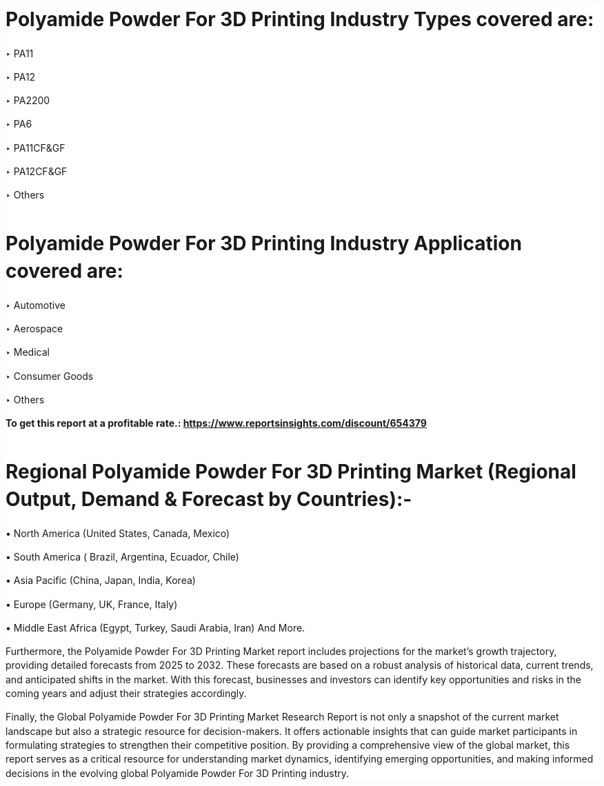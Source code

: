 # <strong>Polyamide Powder For 3D Printing Industry Types covered are:</strong>

‣ PA11

‣ PA12

‣ PA2200

‣ PA6

‣ PA11CF&GF

‣ PA12CF&GF

‣ Others

# <strong>Polyamide Powder For 3D Printing Industry Application covered are:</strong>

‣ Automotive

‣ Aerospace

‣ Medical

‣ Consumer Goods

‣ Others

<strong>To get this report at a profitable rate.: <a href=https://www.reportsinsights.com/discount/654379>https://www.reportsinsights.com/discount/654379</a></strong>

# <strong>Regional Polyamide Powder For 3D Printing Market (Regional Output, Demand &amp; Forecast by Countries):-</strong>

• North America (United States, Canada, Mexico)

• South America ( Brazil, Argentina, Ecuador, Chile)

• Asia Pacific (China, Japan, India, Korea)

• Europe (Germany, UK, France, Italy)

• Middle East Africa (Egypt, Turkey, Saudi Arabia, Iran) And More.

Furthermore, the Polyamide Powder For 3D Printing Market report includes projections for the market’s growth trajectory, providing detailed forecasts from 2025 to 2032. These forecasts are based on a robust analysis of historical data, current trends, and anticipated shifts in the market. With this forecast, businesses and investors can identify key opportunities and risks in the coming years and adjust their strategies accordingly.

Finally, the Global Polyamide Powder For 3D Printing Market Research Report is not only a snapshot of the current market landscape but also a strategic resource for decision-makers. It offers actionable insights that can guide market participants in formulating strategies to strengthen their competitive position. By providing a comprehensive view of the global market, this report serves as a critical resource for understanding market dynamics, identifying emerging opportunities, and making informed decisions in the evolving global Polyamide Powder For 3D Printing industry.
